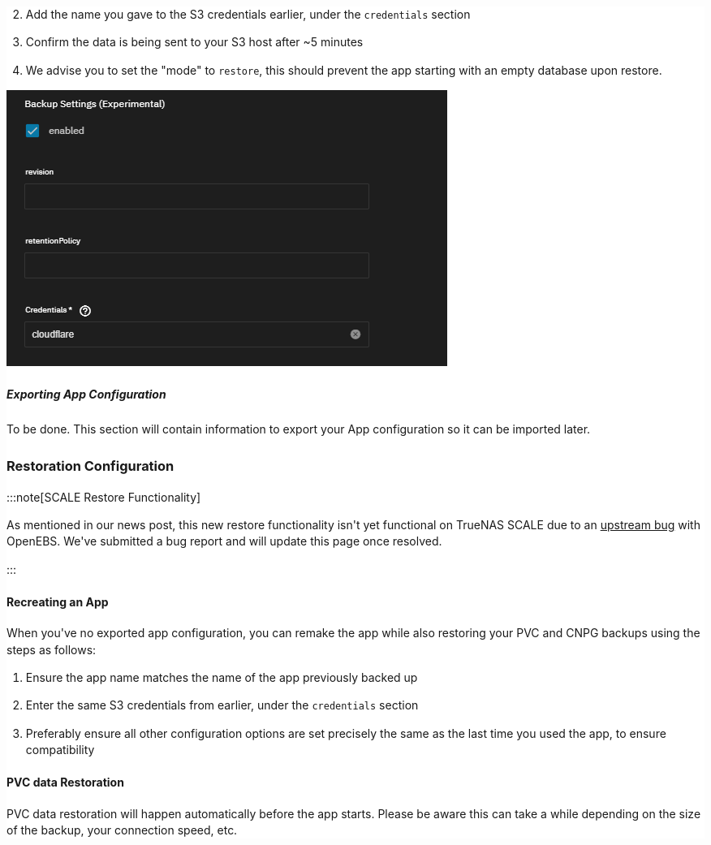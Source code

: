 2. Add the name you gave to the S3 credentials earlier, under the `credentials` section

3. Confirm the data is being sent to your S3 host after ~5 minutes

4. We advise you to set the "mode" to `restore`, this should prevent the app starting with an empty database upon restore.

![S3 Scale CNPG ](./img/s3_scale_cnpg_backup.png)

##### Exporting App Configuration

To be done. This section will contain information to export your App configuration so it can be imported later.

### Restoration Configuration

:::note[SCALE Restore Functionality]

As mentioned in our news post, this new restore functionality isn't yet functional on TrueNAS SCALE due to an [upstream bug](https://github.com/openebs/zfs-localpv/issues/536) with OpenEBS. We've submitted a bug report and will update this page once resolved.

:::

#### Recreating an App

When you've no exported app configuration, you can remake the app while also restoring your PVC and CNPG backups using the steps as follows:

1. Ensure the app name matches the name of the app previously backed up

2. Enter the same S3 credentials from earlier, under the `credentials` section

3. Preferably ensure all other configuration options are set precisely the same as the last time you used the app, to ensure compatibility

#### PVC data Restoration

PVC data restoration will happen automatically before the app starts. Please be aware this can take a while depending on the size of the backup, your connection speed, etc.
